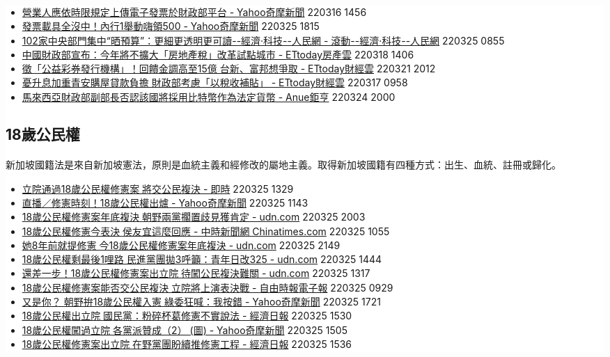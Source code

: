 - [營業人應依時限規定上傳電子發票於財政部平台 - Yahoo奇摩新聞](https://tw.news.yahoo.com/%E7%87%9F%E6%A5%AD%E4%BA%BA%E6%87%89%E4%BE%9D%E6%99%82%E9%99%90%E8%A6%8F%E5%AE%9A%E4%B8%8A%E5%82%B3%E9%9B%BB%E5%AD%90%E7%99%BC%E7%A5%A8%E6%96%BC%E8%B2%A1%E6%94%BF%E9%83%A8%E5%B9%B3%E5%8F%B0-065611886.html "營業人應依時限規定上傳電子發票於財政部平台 - Yahoo奇摩新聞") 220316 1456
- [發票載具全沒中！內行1舉動嗨領500 - Yahoo奇摩新聞](https://tw.news.yahoo.com/%E7%99%BC%E7%A5%A8%E8%BC%89%E5%85%B7%E5%85%A8%E6%B2%92%E4%B8%AD-%E5%85%A7%E8%A1%8C1%E8%88%89%E5%8B%95%E5%97%A8%E9%A0%98500-101405691.html "發票載具全沒中！內行1舉動嗨領500 - Yahoo奇摩新聞") 220325 1815
- [102家中央部門集中“晒預算”：更細更透明更可讀--經濟·科技--人民網 - 滾動--經濟·科技--人民網](http://finance.people.com.cn/BIG5/n1/2022/0325/c1004-32384012.html "102家中央部門集中“晒預算”：更細更透明更可讀--經濟·科技--人民網 - 滾動--經濟·科技--人民網") 220325 0855
- [中國財政部宣布：今年將不擴大「房地產稅」改革試點城市 - ETtoday房產雲](https://house.ettoday.net/news/2209742 "中國財政部宣布：今年將不擴大「房地產稅」改革試點城市 - ETtoday房產雲") 220318 1406
- [徵「公益彩券發行機構」！回饋金調高至15億 台新、富邦想爭取 - ETtoday財經雲](https://finance.ettoday.net/news/2212912 "徵「公益彩券發行機構」！回饋金調高至15億 台新、富邦想爭取 - ETtoday財經雲") 220321 2012
- [憂升息加重青安購屋貸款負擔 財政部考慮「以稅收補貼」 - ETtoday財經雲](https://finance.ettoday.net/news/2209845 "憂升息加重青安購屋貸款負擔 財政部考慮「以稅收補貼」 - ETtoday財經雲") 220317 0958
- [馬來西亞財政部副部長否認該國將採用比特幣作為法定貨幣 - Anue鉅亨](https://news.cnyes.com/news/id/4840675 "馬來西亞財政部副部長否認該國將採用比特幣作為法定貨幣 - Anue鉅亨") 220324 2000

## 18歲公民權

新加坡國籍法是來自新加坡憲法，原則是血統主義和經修改的屬地主義。取得新加坡國籍有四種方式：出生、血統、註冊或歸化。
- [立院通過18歲公民權修憲案 將交公民複決 - 即時](https://news.ltn.com.tw/news/politics/breakingnews/3871533 "立院通過18歲公民權修憲案 將交公民複決 - 即時") 220325 1329
- [直播／修憲時刻！18歲公民權出爐 - Yahoo奇摩新聞](https://tw.news.yahoo.com/%E7%9B%B4%E6%92%AD-%E4%BF%AE%E6%86%B2%E6%99%82%E5%88%BB-18%E6%AD%B2%E5%85%AC%E6%B0%91%E6%AC%8A%E5%87%BA%E7%88%90-033000413.html "直播／修憲時刻！18歲公民權出爐 - Yahoo奇摩新聞") 220325 1143
- [18歲公民權修憲案年底複決 朝野兩黨擱置歧見獲肯定 - udn.com](https://udn.com/news/story/6656/6192178?from=udn-catelistnews_ch2 "18歲公民權修憲案年底複決 朝野兩黨擱置歧見獲肯定 - udn.com") 220325 2003
- [18歲公民權修憲今表決 侯友宜這麼回應 - 中時新聞網 Chinatimes.com](https://www.chinatimes.com/realtimenews/20220325001987-260407 "18歲公民權修憲今表決 侯友宜這麼回應 - 中時新聞網 Chinatimes.com") 220325 1055
- [她8年前就提修憲 今18歲公民權修憲案年底複決 - udn.com](https://udn.com/news/story/6656/6192316?from=udn-catelistnews_ch2 "她8年前就提修憲 今18歲公民權修憲案年底複決 - udn.com") 220325 2149
- [18歲公民權剩最後1哩路 民進黨團拋3呼籲：青年日改325 - udn.com](https://udn.com/news/story/6656/6191355?from=udn-ch1_breaknews-1-cate1-news "18歲公民權剩最後1哩路 民進黨團拋3呼籲：青年日改325 - udn.com") 220325 1444
- [還差一步！18歲公民權修憲案出立院 待闖公民複決難關 - udn.com](https://udn.com/news/story/6656/6191095?from=udn-ch1_breaknews-1-0-news "還差一步！18歲公民權修憲案出立院 待闖公民複決難關 - udn.com") 220325 1317
- [18歲公民權修憲案能否交公民複決 立院將上演表決戰 - 自由時報電子報](https://m.ltn.com.tw/news/politics/breakingnews/3871185 "18歲公民權修憲案能否交公民複決 立院將上演表決戰 - 自由時報電子報") 220325 0929
- [又是你？ 朝野拚18歲公民權入憲 綠委狂喊：我按錯 - Yahoo奇摩新聞](https://tw.news.yahoo.com/%E5%8F%88%E6%98%AF%E4%BD%A0-%E6%9C%9D%E9%87%8E%E6%8B%9A18%E6%AD%B2%E5%85%AC%E6%B0%91%E6%AC%8A%E5%85%A5%E6%86%B2-%E7%B6%A0%E5%A7%94%E7%8B%82%E5%96%8A-%E6%88%91%E6%8C%89%E9%8C%AF-092103447.html "又是你？ 朝野拚18歲公民權入憲 綠委狂喊：我按錯 - Yahoo奇摩新聞") 220325 1721
- [18歲公民權出立院 國民黨：粉碎杯葛修憲不實說法 - 經濟日報](https://money.udn.com/money/story/7307/6191548?from=edn_newest_index "18歲公民權出立院 國民黨：粉碎杯葛修憲不實說法 - 經濟日報") 220325 1530
- [18歲公民權闖過立院 各黨派贊成（2） (圖) - Yahoo奇摩新聞](https://tw.news.yahoo.com/18%E6%AD%B2%E5%85%AC%E6%B0%91%E6%AC%8A%E9%97%96%E9%81%8E%E7%AB%8B%E9%99%A2-%E5%90%84%E9%BB%A8%E6%B4%BE%E8%B4%8A%E6%88%90-2-%E5%9C%96-063241720.html "18歲公民權闖過立院 各黨派贊成（2） (圖) - Yahoo奇摩新聞") 220325 1505
- [18歲公民權修憲案出立院 在野黨團盼續推修憲工程 - 經濟日報](https://money.udn.com/money/story/7307/6191566?from=edn_newest_index "18歲公民權修憲案出立院 在野黨團盼續推修憲工程 - 經濟日報") 220325 1536
